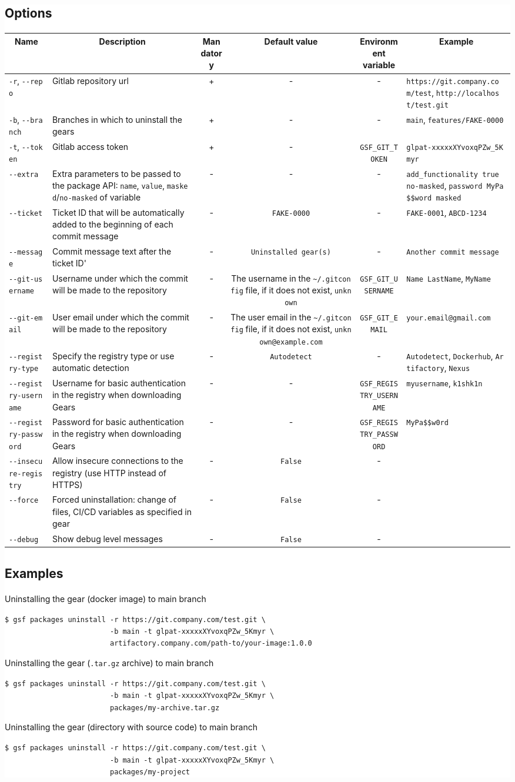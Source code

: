 ## Options
| Name                  | Description                                                                                         | Mandatory |                                     Default value                                      |  Environment variable   | Example                                                          |
|-----------------------|-----------------------------------------------------------------------------------------------------|:---------:|:--------------------------------------------------------------------------------------:|:-----------------------:|------------------------------------------------------------------|
| `-r`, `--repo`        | Gitlab repository url                                                                               |     +     |                                           -                                            |            -            | `https://git.company.com/test`, `http://localhost/test.git`      |
| `-b`, `--branch`      | Branches in which to uninstall the gears                                                            |     +     |                                           -                                            |            -            | `main`, `features/FAKE-0000`                                     |
| `-t`, `--token`       | Gitlab access token                                                                                 |     +     |                                           -                                            |     `GSF_GIT_TOKEN`     | `glpat-xxxxxXYvoxqPZw_5Kmyr`                                     |
| `--extra`             | Extra parameters to be passed to the package API: `name`, `value`, `masked`/`no-masked` of variable |     -     |                                           -                                            |            -            | `add_functionality true no-masked`, `password MyPa$$word masked` |
| `--ticket`            | Ticket ID that will be automatically added to the beginning of each commit message                  |     -     |                                      `FAKE-0000`                                       |            -            | `FAKE-0001`, `ABCD-1234`                                         |
| `--message`           | Commit message text after the ticket ID'                                                            |     -     |                                 `Uninstalled gear(s)`                                  |            -            | `Another commit message`                                         |
| `--git-username`      | Username under which the commit will be made to the repository                                      |     -     |        The username in the `~/.gitconfig` file, if it does not exist, `unknown`        |   `GSF_GIT_USERNAME`    | `Name LastName`, `MyName`                                        |
| `--git-email`         | User email under which the commit will be made to the repository                                    |     -     | The user email in the `~/.gitconfig` file, if it does not exist, `unknown@example.com` |     `GSF_GIT_EMAIL`     | `your.email@gmail.com`                                           |
| `--registry-type`     | Specify the registry type or use automatic detection                                                |     -     |                                      `Autodetect`                                      |            -            | `Autodetect`, `Dockerhub`, `Artifactory`, `Nexus`                |
| `--registry-username` | Username for basic authentication in the registry when downloading Gears                            |     -     |                                           -                                            | `GSF_REGISTRY_USERNAME` | `myusername`, `k1shk1n`                                          |
| `--registry-password` | Password for basic authentication in the registry when downloading Gears                            |     -     |                                           -                                            | `GSF_REGISTRY_PASSWORD` | `MyPa$$w0rd`                                                     |
| `--insecure-registry` | Allow insecure connections to the registry (use HTTP instead of HTTPS)                              |     -     |                                        `False`                                         |            -            |                                                                  |
| `--force`             | Forced uninstallation: change of files, CI/CD variables as specified in gear                        |     -     |                                        `False`                                         |            -            |                                                                  |
| `--debug`             | Show debug level messages                                                                           |     -     |                                        `False`                                         |            -            |                                                                  |

## Examples
Uninstalling the gear (docker image) to main branch
```plaintext
$ gsf packages uninstall -r https://git.company.com/test.git \
                         -b main -t glpat-xxxxxXYvoxqPZw_5Kmyr \
                         artifactory.company.com/path-to/your-image:1.0.0
```

Uninstalling the gear (`.tar.gz` archive) to main branch
```plaintext
$ gsf packages uninstall -r https://git.company.com/test.git \
                         -b main -t glpat-xxxxxXYvoxqPZw_5Kmyr \
                         packages/my-archive.tar.gz
```

Uninstalling the gear (directory with source code) to main branch
```plaintext
$ gsf packages uninstall -r https://git.company.com/test.git \
                         -b main -t glpat-xxxxxXYvoxqPZw_5Kmyr \
                         packages/my-project
```
